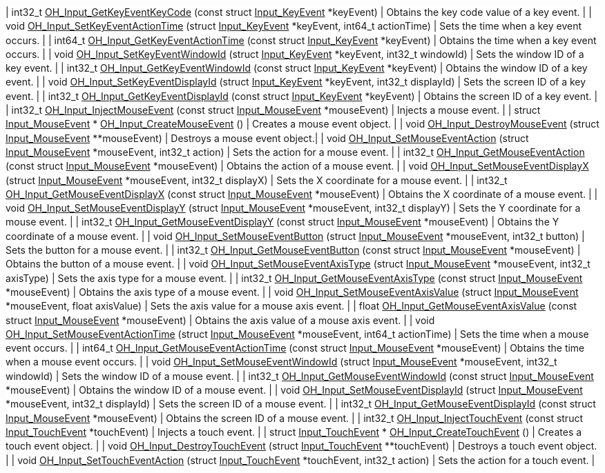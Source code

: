 | int32_t [OH_Input_GetKeyEventKeyCode](#oh_input_getkeyeventkeycode) (const struct [Input_KeyEvent](#input_keyevent) \*keyEvent) | Obtains the key code value of a key event. | 
| void [OH_Input_SetKeyEventActionTime](#oh_input_setkeyeventactiontime) (struct [Input_KeyEvent](#input_keyevent) \*keyEvent, int64_t actionTime) | Sets the time when a key event occurs. | 
| int64_t [OH_Input_GetKeyEventActionTime](#oh_input_getkeyeventactiontime) (const struct [Input_KeyEvent](#input_keyevent) \*keyEvent) | Obtains the time when a key event occurs. | 
| void [OH_Input_SetKeyEventWindowId](#oh_input_setkeyeventwindowid) (struct [Input_KeyEvent](#input_keyevent) \*keyEvent, int32_t windowId) | Sets the window ID of a key event. | 
| int32_t [OH_Input_GetKeyEventWindowId](#oh_input_getkeyeventwindowid) (const struct [Input_KeyEvent](#input_keyevent) \*keyEvent) | Obtains the window ID of a key event. | 
| void [OH_Input_SetKeyEventDisplayId](#oh_input_setkeyeventdisplayid) (struct [Input_KeyEvent](#input_keyevent) \*keyEvent, int32_t displayId) | Sets the screen ID of a key event. | 
| int32_t [OH_Input_GetKeyEventDisplayId](#oh_input_getkeyeventdisplayid) (const struct [Input_KeyEvent](#input_keyevent) \*keyEvent) | Obtains the screen ID of a key event. | 
| int32_t [OH_Input_InjectMouseEvent](#oh_input_injectmouseevent) (const struct [Input_MouseEvent](#input_mouseevent) \*mouseEvent) | Injects a mouse event. | 
| struct [Input_MouseEvent](#input_mouseevent) \* [OH_Input_CreateMouseEvent](#oh_input_createmouseevent) () | Creates a mouse event object. | 
| void [OH_Input_DestroyMouseEvent](#oh_input_destroymouseevent) (struct [Input_MouseEvent](#input_mouseevent) \*\*mouseEvent) | Destroys a mouse event object.| 
| void [OH_Input_SetMouseEventAction](#oh_input_setmouseeventaction) (struct [Input_MouseEvent](#input_mouseevent) \*mouseEvent, int32_t action) | Sets the action for a mouse event. | 
| int32_t [OH_Input_GetMouseEventAction](#oh_input_getmouseeventaction) (const struct [Input_MouseEvent](#input_mouseevent) \*mouseEvent) | Obtains the action of a mouse event. | 
| void [OH_Input_SetMouseEventDisplayX](#oh_input_setmouseeventdisplayx) (struct [Input_MouseEvent](#input_mouseevent) \*mouseEvent, int32_t displayX) | Sets the X coordinate for a mouse event. | 
| int32_t [OH_Input_GetMouseEventDisplayX](#oh_input_getmouseeventdisplayx) (const struct [Input_MouseEvent](#input_mouseevent) \*mouseEvent) | Obtains the X coordinate of a mouse event. | 
| void [OH_Input_SetMouseEventDisplayY](#oh_input_setmouseeventdisplayy) (struct [Input_MouseEvent](#input_mouseevent) \*mouseEvent, int32_t displayY) | Sets the Y coordinate for a mouse event. | 
| int32_t [OH_Input_GetMouseEventDisplayY](#oh_input_getmouseeventdisplayy) (const struct [Input_MouseEvent](#input_mouseevent) \*mouseEvent) | Obtains the Y coordinate of a mouse event. | 
| void [OH_Input_SetMouseEventButton](#oh_input_setmouseeventbutton) (struct [Input_MouseEvent](#input_mouseevent) \*mouseEvent, int32_t button) | Sets the button for a mouse event. | 
| int32_t [OH_Input_GetMouseEventButton](#oh_input_getmouseeventbutton) (const struct [Input_MouseEvent](#input_mouseevent) \*mouseEvent) | Obtains the button of a mouse event. | 
| void [OH_Input_SetMouseEventAxisType](#oh_input_setmouseeventaxistype) (struct [Input_MouseEvent](#input_mouseevent) \*mouseEvent, int32_t axisType) | Sets the axis type for a mouse event. | 
| int32_t [OH_Input_GetMouseEventAxisType](#oh_input_getmouseeventaxistype) (const struct [Input_MouseEvent](#input_mouseevent) \*mouseEvent) | Obtains the axis type of a mouse event. | 
| void [OH_Input_SetMouseEventAxisValue](#oh_input_setmouseeventaxisvalue) (struct [Input_MouseEvent](#input_mouseevent) \*mouseEvent, float axisValue) | Sets the axis value for a mouse axis event. | 
| float [OH_Input_GetMouseEventAxisValue](#oh_input_getmouseeventaxisvalue) (const struct [Input_MouseEvent](#input_mouseevent) \*mouseEvent) | Obtains the axis value of a mouse axis event. | 
| void [OH_Input_SetMouseEventActionTime](#oh_input_setmouseeventactiontime) (struct [Input_MouseEvent](#input_mouseevent) \*mouseEvent, int64_t actionTime) | Sets the time when a mouse event occurs. | 
| int64_t [OH_Input_GetMouseEventActionTime](#oh_input_getmouseeventactiontime) (const struct [Input_MouseEvent](#input_mouseevent) \*mouseEvent) | Obtains the time when a mouse event occurs. | 
| void [OH_Input_SetMouseEventWindowId](#oh_input_setmouseeventwindowid) (struct [Input_MouseEvent](#input_mouseevent) \*mouseEvent, int32_t windowId) | Sets the window ID of a mouse event. | 
| int32_t [OH_Input_GetMouseEventWindowId](#oh_input_getmouseeventwindowid) (const struct [Input_MouseEvent](#input_mouseevent) \*mouseEvent) | Obtains the window ID of a mouse event. | 
| void [OH_Input_SetMouseEventDisplayId](#oh_input_setmouseeventdisplayid) (struct [Input_MouseEvent](#input_mouseevent) \*mouseEvent, int32_t displayId) | Sets the screen ID of a mouse event. | 
| int32_t [OH_Input_GetMouseEventDisplayId](#oh_input_getmouseeventdisplayid) (const struct [Input_MouseEvent](#input_mouseevent) \*mouseEvent) | Obtains the screen ID of a mouse event. | 
| int32_t [OH_Input_InjectTouchEvent](#oh_input_injecttouchevent) (const struct [Input_TouchEvent](#input_touchevent) \*touchEvent) | Injects a touch event. | 
| struct [Input_TouchEvent](#input_touchevent) \* [OH_Input_CreateTouchEvent](#oh_input_createtouchevent) () | Creates a touch event object. | 
| void [OH_Input_DestroyTouchEvent](#oh_input_destroytouchevent) (struct [Input_TouchEvent](#input_touchevent) \*\*touchEvent) | Destroys a touch event object. | 
| void [OH_Input_SetTouchEventAction](#oh_input_settoucheventaction) (struct [Input_TouchEvent](#input_touchevent) \*touchEvent, int32_t action) | Sets the action for a touch event. | 